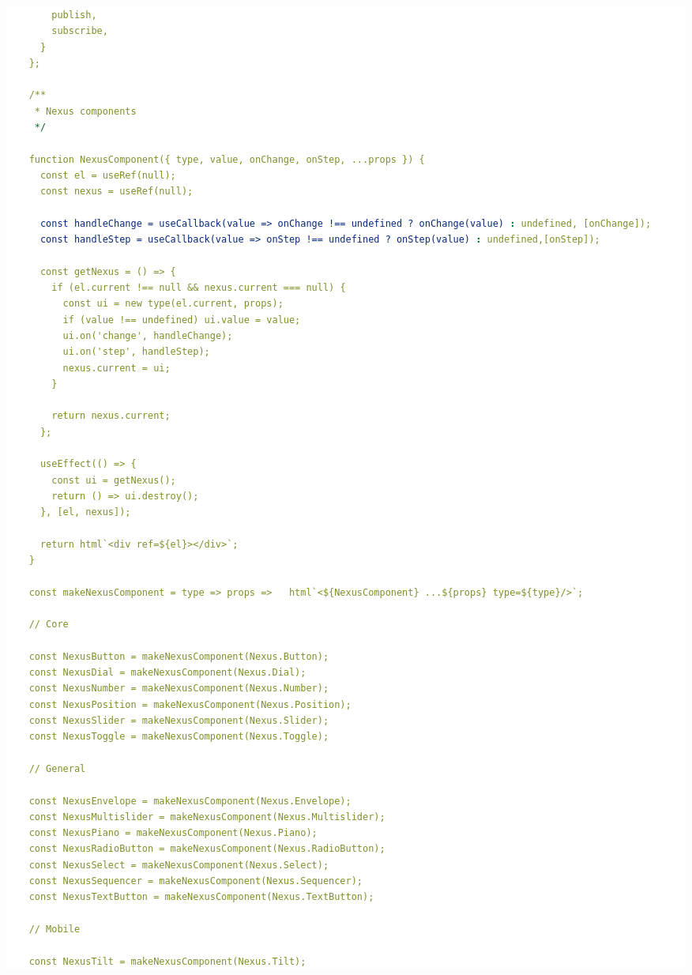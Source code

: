 ```yaml
        publish,
        subscribe,
      }
    };

    /**
     * Nexus components
     */
     
    function NexusComponent({ type, value, onChange, onStep, ...props }) {
      const el = useRef(null);
      const nexus = useRef(null);

      const handleChange = useCallback(value => onChange !== undefined ? onChange(value) : undefined, [onChange]);
      const handleStep = useCallback(value => onStep !== undefined ? onStep(value) : undefined,[onStep]);

      const getNexus = () => {
        if (el.current !== null && nexus.current === null) {
          const ui = new type(el.current, props);
          if (value !== undefined) ui.value = value;
          ui.on('change', handleChange);
          ui.on('step', handleStep);
          nexus.current = ui;
        }

        return nexus.current;
      };

      useEffect(() => {
        const ui = getNexus();
        return () => ui.destroy();
      }, [el, nexus]);

      return html`<div ref=${el}></div>`;
    }

    const makeNexusComponent = type => props =>   html`<${NexusComponent} ...${props} type=${type}/>`;

    // Core

    const NexusButton = makeNexusComponent(Nexus.Button);
    const NexusDial = makeNexusComponent(Nexus.Dial);
    const NexusNumber = makeNexusComponent(Nexus.Number);
    const NexusPosition = makeNexusComponent(Nexus.Position);
    const NexusSlider = makeNexusComponent(Nexus.Slider);
    const NexusToggle = makeNexusComponent(Nexus.Toggle);

    // General

    const NexusEnvelope = makeNexusComponent(Nexus.Envelope);
    const NexusMultislider = makeNexusComponent(Nexus.Multislider);
    const NexusPiano = makeNexusComponent(Nexus.Piano);
    const NexusRadioButton = makeNexusComponent(Nexus.RadioButton);
    const NexusSelect = makeNexusComponent(Nexus.Select);
    const NexusSequencer = makeNexusComponent(Nexus.Sequencer);
    const NexusTextButton = makeNexusComponent(Nexus.TextButton);

    // Mobile

    const NexusTilt = makeNexusComponent(Nexus.Tilt);
```
